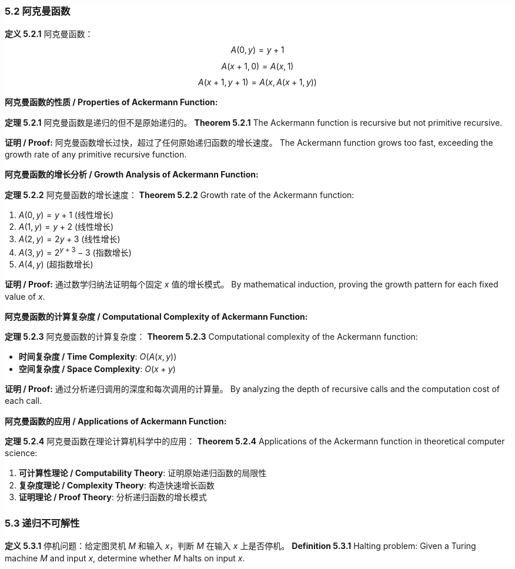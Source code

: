 ### 5.2 阿克曼函数

**定义 5.2.1** 阿克曼函数：
$$A(0, y) = y + 1$$
$$A(x+1, 0) = A(x, 1)$$
$$A(x+1, y+1) = A(x, A(x+1, y))$$

**阿克曼函数的性质 / Properties of Ackermann Function:**

**定理 5.2.1** 阿克曼函数是递归的但不是原始递归的。
**Theorem 5.2.1** The Ackermann function is recursive but not primitive recursive.

**证明 / Proof:**
阿克曼函数增长过快，超过了任何原始递归函数的增长速度。
The Ackermann function grows too fast, exceeding the growth rate of any primitive recursive function.

**阿克曼函数的增长分析 / Growth Analysis of Ackermann Function:**

**定理 5.2.2** 阿克曼函数的增长速度：
**Theorem 5.2.2** Growth rate of the Ackermann function:

1. $A(0, y) = y + 1$ (线性增长)
2. $A(1, y) = y + 2$ (线性增长)
3. $A(2, y) = 2y + 3$ (线性增长)
4. $A(3, y) = 2^{y+3} - 3$ (指数增长)
5. $A(4, y)$ (超指数增长)

**证明 / Proof:**
通过数学归纳法证明每个固定 $x$ 值的增长模式。
By mathematical induction, proving the growth pattern for each fixed value of $x$.

**阿克曼函数的计算复杂度 / Computational Complexity of Ackermann Function:**

**定理 5.2.3** 阿克曼函数的计算复杂度：
**Theorem 5.2.3** Computational complexity of the Ackermann function:

- **时间复杂度 / Time Complexity**: $O(A(x, y))$
- **空间复杂度 / Space Complexity**: $O(x + y)$

**证明 / Proof:**
通过分析递归调用的深度和每次调用的计算量。
By analyzing the depth of recursive calls and the computation cost of each call.

**阿克曼函数的应用 / Applications of Ackermann Function:**

**定理 5.2.4** 阿克曼函数在理论计算机科学中的应用：
**Theorem 5.2.4** Applications of the Ackermann function in theoretical computer science:

1. **可计算性理论 / Computability Theory**: 证明原始递归函数的局限性
2. **复杂度理论 / Complexity Theory**: 构造快速增长函数
3. **证明理论 / Proof Theory**: 分析递归函数的增长模式

### 5.3 递归不可解性

**定义 5.3.1** 停机问题：给定图灵机 $M$ 和输入 $x$，判断 $M$ 在输入 $x$ 上是否停机。
**Definition 5.3.1** Halting problem: Given a Turing machine $M$ and input $x$, determine whether $M$ halts on input $x$.
